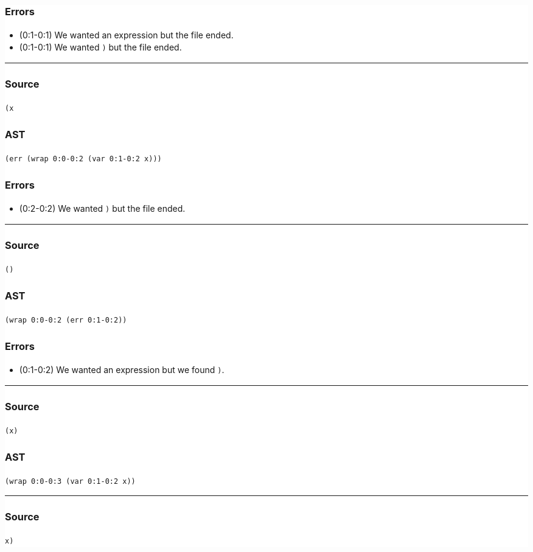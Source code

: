 ### Errors
- (0:1-0:1) We wanted an expression but the file ended.
- (0:1-0:1) We wanted `)` but the file ended.

--------------------------------------------------------------------------------

### Source
```ite
(x
```

### AST
```
(err (wrap 0:0-0:2 (var 0:1-0:2 x)))
```

### Errors
- (0:2-0:2) We wanted `)` but the file ended.

--------------------------------------------------------------------------------

### Source
```ite
()
```

### AST
```
(wrap 0:0-0:2 (err 0:1-0:2))
```

### Errors
- (0:1-0:2) We wanted an expression but we found `)`.

--------------------------------------------------------------------------------

### Source
```ite
(x)
```

### AST
```
(wrap 0:0-0:3 (var 0:1-0:2 x))
```

--------------------------------------------------------------------------------

### Source
```ite
x)
```
